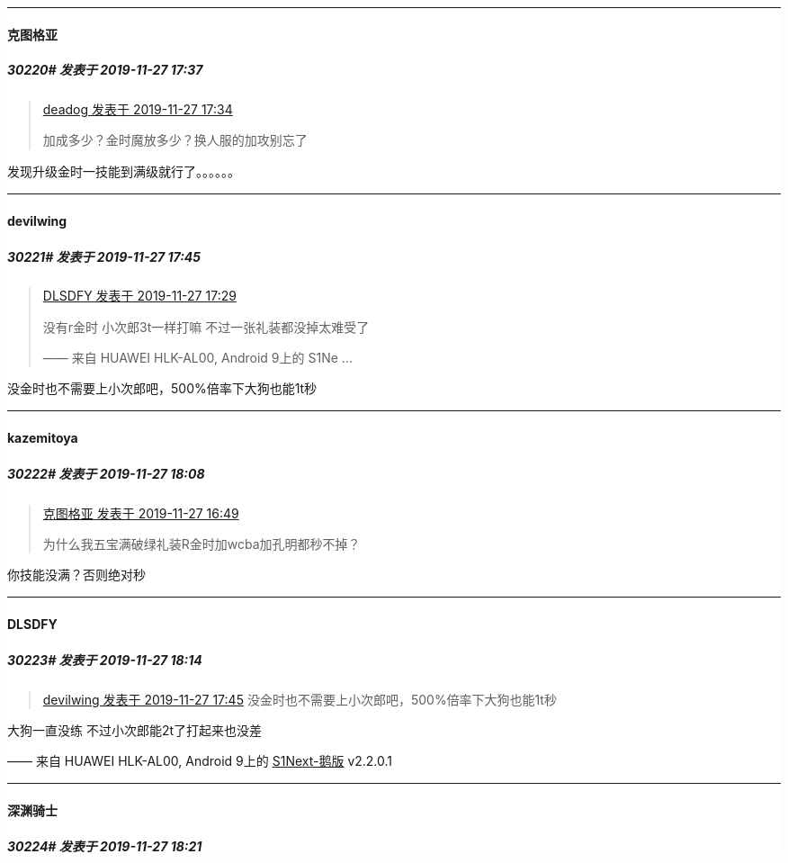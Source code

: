 
-----

####  克图格亚  
##### 30220#       发表于 2019-11-27 17:37


<blockquote><a href="httphttps://bbs.saraba1st.com/2b/forum.php?mod=redirect&amp;goto=findpost&amp;pid=45639556&amp;ptid=1712412" target="_blank">deadog 发表于 2019-11-27 17:34</a>

加成多少？金时魔放多少？换人服的加攻别忘了</blockquote>
发现升级金时一技能到满级就行了。。。。。。


-----

####  devilwing  
##### 30221#       发表于 2019-11-27 17:45


<blockquote><a href="httphttps://bbs.saraba1st.com/2b/forum.php?mod=redirect&amp;goto=findpost&amp;pid=45639520&amp;ptid=1712412" target="_blank">DLSDFY 发表于 2019-11-27 17:29</a>

没有r金时 小次郎3t一样打嘛 不过一张礼装都没掉太难受了


—— 来自 HUAWEI HLK-AL00, Android 9上的 S1Ne ...</blockquote>
没金时也不需要上小次郎吧，500%倍率下大狗也能1t秒


-----

####  kazemitoya  
##### 30222#       发表于 2019-11-27 18:08


<blockquote><a href="httphttps://bbs.saraba1st.com/2b/forum.php?mod=redirect&amp;goto=findpost&amp;pid=45639128&amp;ptid=1712412" target="_blank">克图格亚 发表于 2019-11-27 16:49</a>

为什么我五宝满破绿礼装R金时加wcba加孔明都秒不掉？</blockquote>
你技能没满？否则绝对秒


-----

####  DLSDFY  
##### 30223#       发表于 2019-11-27 18:14


<blockquote><a href="httphttps://bbs.saraba1st.com/2b/forum.php?mod=redirect&amp;goto=findpost&amp;pid=45639645&amp;ptid=1712412" target="_blank">devilwing 发表于 2019-11-27 17:45</a>
没金时也不需要上小次郎吧，500%倍率下大狗也能1t秒</blockquote>
大狗一直没练 不过小次郎能2t了打起来也没差

—— 来自 HUAWEI HLK-AL00, Android 9上的 [S1Next-鹅版](https://github.com/ykrank/S1-Next/releases) v2.2.0.1


-----

####  深渊骑士  
##### 30224#       发表于 2019-11-27 18:21
